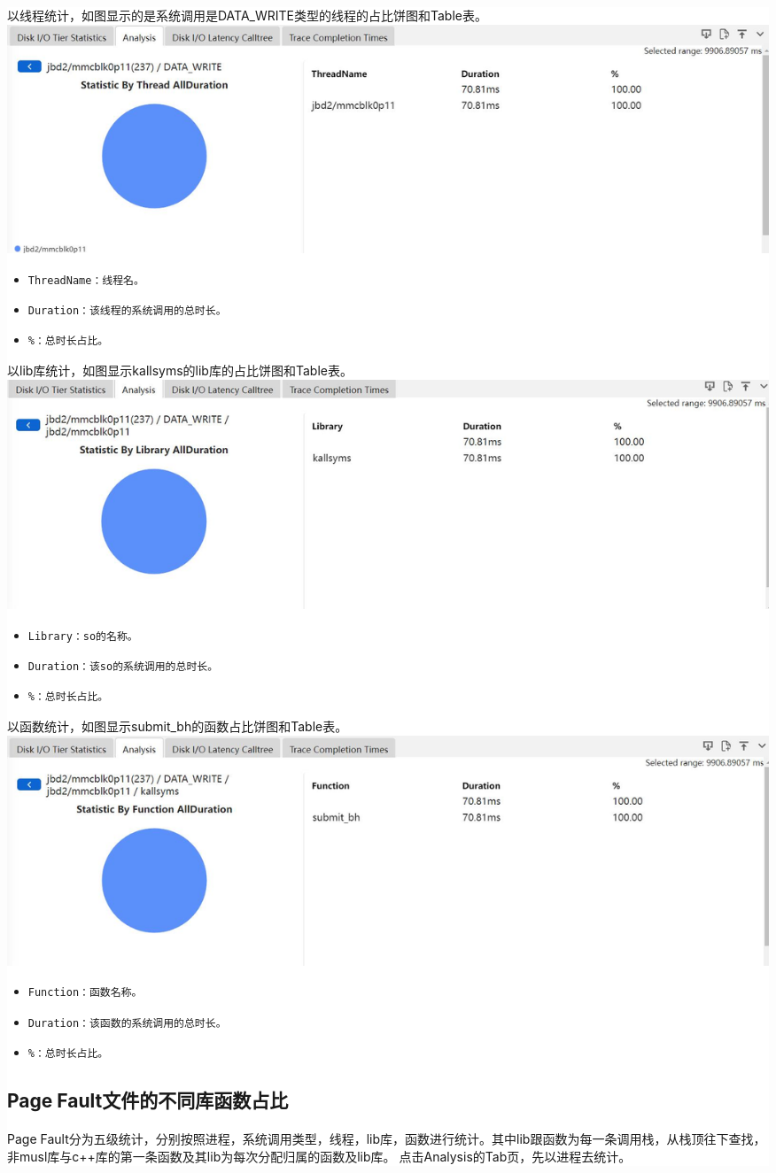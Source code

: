 以线程统计，如图显示的是系统调用是DATA_WRITE类型的线程的占比饼图和Table表。
![GitHub Logo](../../figures/ImportSo/bio_import_thread.jpg)
+     ThreadName：线程名。
+     Duration：该线程的系统调用的总时长。
+     %：总时长占比。
以lib库统计，如图显示kallsyms的lib库的占比饼图和Table表。
![GitHub Logo](../../figures/ImportSo/bio_import_lib.jpg)
+     Library：so的名称。
+     Duration：该so的系统调用的总时长。
+     %：总时长占比。
以函数统计，如图显示submit_bh的函数占比饼图和Table表。
![GitHub Logo](../../figures/ImportSo/bio_import_func.jpg)
+     Function：函数名称。
+     Duration：该函数的系统调用的总时长。
+     %：总时长占比。
## Page Fault文件的不同库函数占比
Page Fault分为五级统计，分别按照进程，系统调用类型，线程，lib库，函数进行统计。其中lib跟函数为每一条调用栈，从栈顶往下查找，非musl库与c++库的第一条函数及其lib为每次分配归属的函数及lib库。
点击Analysis的Tab页，先以进程去统计。